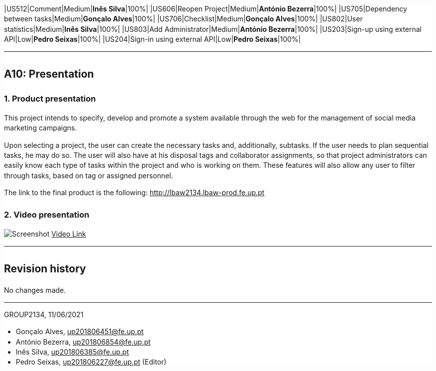 |US512|Comment|Medium|**Inês Silva**|100%|
|US606|Reopen Project|Medium|**António Bezerra**|100%|
|US705|Dependency between tasks|Medium|**Gonçalo Alves**|100%|
|US706|Checklist|Medium|**Gonçalo Alves**|100%|
|US802|User statistics|Medium|**Inês Silva**|100%|
|US803|Add Administrator|Medium|**António Bezerra**|100%|
|US203|Sign-up using external API|Low|**Pedro Seixas**|100%|
|US204|Sign-in using external API|Low|**Pedro Seixas**|100%|

---

<div style="page-break-after: always; break-after: page;"></div>

## A10: Presentation

### 1. Product presentation

This project intends to specify, develop and promote a system available through the web for the management of social media marketing campaigns.

Upon selecting a project, the user can create the necessary tasks and, additionally, subtasks. If the user needs to plan sequential tasks, he may do so. The user will also have at his disposal tags and collaborator assignments, so that project administrators can easily know each type of tasks within the project and who is working on them. These features will also allow any user to filter through tasks, based on tag or assigned personnel.

The link to the final product is the following: http://lbaw2134.lbaw-prod.fe.up.pt  

### 2. Video presentation

![Screenshot](https://i.imgur.com/dXrObLl.png)
[Video Link](https://drive.google.com/file/d/1BMOtI02fLOmuFWdpSSbvRocWeC4ODenZ/view?usp=sharing)

---

## Revision history

No changes made.

---

GROUP2134, 11/06/2021

* Gonçalo Alves, up201806451@fe.up.pt
* António Bezerra, up201806854@fe.up.pt
* Inês Silva, up201806385@fe.up.pt
* Pedro Seixas, up201806227@fe.up.pt (Editor)